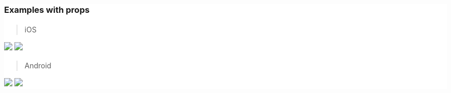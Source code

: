 ### Examples with props

> iOS

  <img width="40%"  src="https://res.cloudinary.com/fercloudinary/image/upload/v1710435470/GitHub/Simulator_Screen_Shot_-_iPhone_13_-_2024-03-13_at_19.35.35_tgfexi.png" />
  <img width="40%"  src="https://res.cloudinary.com/fercloudinary/image/upload/v1710435473/GitHub/Simulator_Screen_Shot_-_iPhone_13_-_2024-03-13_at_19.35.45_tjsxhh.png" />

> Android

  <img width="40%"  src="https://res.cloudinary.com/fercloudinary/image/upload/v1710435468/GitHub/Simulator_Screen_Shot_-_iPhone_13_-_2024-03-13_at_19.34.56_qxssok.png" /> 
  <img width="40%" src="https://res.cloudinary.com/fercloudinary/image/upload/v1710435468/GitHub/Simulator_Screen_Shot_-_iPhone_13_-_2024-03-13_at_19.35.15_hs7gk3.png" />
